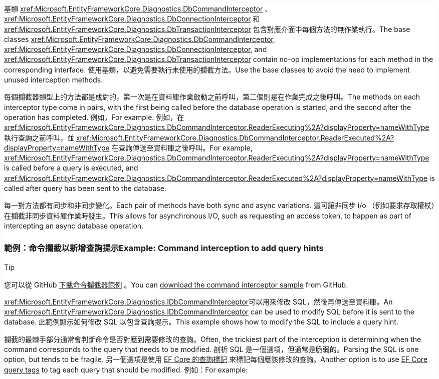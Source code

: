 <span data-ttu-id="e8a95-139">基類 <xref:Microsoft.EntityFrameworkCore.Diagnostics.DbCommandInterceptor> 、 <xref:Microsoft.EntityFrameworkCore.Diagnostics.DbConnectionInterceptor> 和 <xref:Microsoft.EntityFrameworkCore.Diagnostics.DbTransactionInterceptor> 包含對應介面中每個方法的無作業執行。</span><span class="sxs-lookup"><span data-stu-id="e8a95-139">The base classes <xref:Microsoft.EntityFrameworkCore.Diagnostics.DbCommandInterceptor>, <xref:Microsoft.EntityFrameworkCore.Diagnostics.DbConnectionInterceptor>, and <xref:Microsoft.EntityFrameworkCore.Diagnostics.DbTransactionInterceptor> contain no-op implementations for each method in the corresponding interface.</span></span> <span data-ttu-id="e8a95-140">使用基類，以避免需要執行未使用的攔截方法。</span><span class="sxs-lookup"><span data-stu-id="e8a95-140">Use the base classes to avoid the need to implement unused interception methods.</span></span>

<span data-ttu-id="e8a95-141">每個攔截器類型上的方法都是成對的，第一次是在資料庫作業啟動之前呼叫，第二個則是在作業完成之後呼叫。</span><span class="sxs-lookup"><span data-stu-id="e8a95-141">The methods on each interceptor type come in pairs, with the first being called before the database operation is started, and the second after the operation has completed.</span></span> <span data-ttu-id="e8a95-142">例如，</span><span class="sxs-lookup"><span data-stu-id="e8a95-142">For example.</span></span> <span data-ttu-id="e8a95-143">例如，在 <xref:Microsoft.EntityFrameworkCore.Diagnostics.DbCommandInterceptor.ReaderExecuting%2A?displayProperty=nameWithType> 執行查詢之前呼叫，並 <xref:Microsoft.EntityFrameworkCore.Diagnostics.DbCommandInterceptor.ReaderExecuted%2A?displayProperty=nameWithType> 在查詢傳送至資料庫之後呼叫。</span><span class="sxs-lookup"><span data-stu-id="e8a95-143">For example, <xref:Microsoft.EntityFrameworkCore.Diagnostics.DbCommandInterceptor.ReaderExecuting%2A?displayProperty=nameWithType> is called before a query is executed, and <xref:Microsoft.EntityFrameworkCore.Diagnostics.DbCommandInterceptor.ReaderExecuted%2A?displayProperty=nameWithType> is called after query has been sent to the database.</span></span>

<span data-ttu-id="e8a95-144">每一對方法都有同步和非同步變化。</span><span class="sxs-lookup"><span data-stu-id="e8a95-144">Each pair of methods have both sync and async variations.</span></span> <span data-ttu-id="e8a95-145">這可讓非同步 i/o （例如要求存取權杖）在攔截非同步資料庫作業時發生。</span><span class="sxs-lookup"><span data-stu-id="e8a95-145">This allows for asynchronous I/O, such as requesting an access token, to happen as part of intercepting an async database operation.</span></span>

### <a name="example-command-interception-to-add-query-hints"></a><span data-ttu-id="e8a95-146">範例：命令攔截以新增查詢提示</span><span class="sxs-lookup"><span data-stu-id="e8a95-146">Example: Command interception to add query hints</span></span>

> [!TIP]  
> <span data-ttu-id="e8a95-147">您可以從 GitHub [下載命令攔截器範例](https://github.com/dotnet/EntityFramework.Docs/tree/master/samples/core/Miscellaneous/CommandInterception) 。</span><span class="sxs-lookup"><span data-stu-id="e8a95-147">You can [download the command interceptor sample](https://github.com/dotnet/EntityFramework.Docs/tree/master/samples/core/Miscellaneous/CommandInterception) from GitHub.</span></span>

<span data-ttu-id="e8a95-148"><xref:Microsoft.EntityFrameworkCore.Diagnostics.IDbCommandInterceptor>可以用來修改 SQL，然後再傳送至資料庫。</span><span class="sxs-lookup"><span data-stu-id="e8a95-148">An <xref:Microsoft.EntityFrameworkCore.Diagnostics.IDbCommandInterceptor> can be used to modify SQL before it is sent to the database.</span></span> <span data-ttu-id="e8a95-149">此範例顯示如何修改 SQL 以包含查詢提示。</span><span class="sxs-lookup"><span data-stu-id="e8a95-149">This example shows how to modify the SQL to include a query hint.</span></span>

<span data-ttu-id="e8a95-150">攔截的最棘手部分通常會判斷命令是否對應到需要修改的查詢。</span><span class="sxs-lookup"><span data-stu-id="e8a95-150">Often, the trickiest part of the interception is determining when the command corresponds to the query that needs to be modified.</span></span> <span data-ttu-id="e8a95-151">剖析 SQL 是一個選項，但通常是脆弱的。</span><span class="sxs-lookup"><span data-stu-id="e8a95-151">Parsing the SQL is one option, but tends to be fragile.</span></span> <span data-ttu-id="e8a95-152">另一個選項是使用 [EF Core 的查詢標記](xref:core/querying/tags) 來標記每個應該修改的查詢。</span><span class="sxs-lookup"><span data-stu-id="e8a95-152">Another option is to use [EF Core query tags](xref:core/querying/tags) to tag each query that should be modified.</span></span> <span data-ttu-id="e8a95-153">例如：</span><span class="sxs-lookup"><span data-stu-id="e8a95-153">For example:</span></span>
